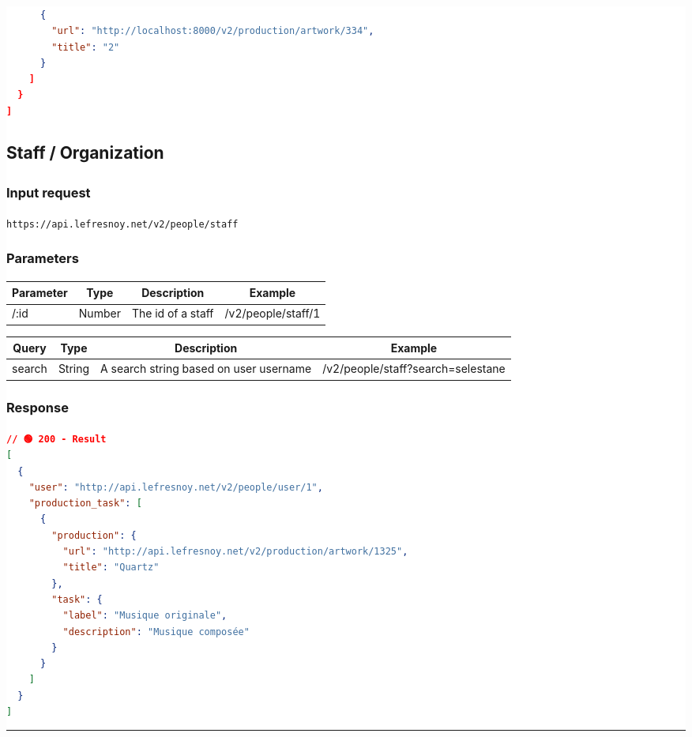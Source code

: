 ```json
      {
        "url": "http://localhost:8000/v2/production/artwork/334",
        "title": "2"
      }
    ]
  }
]
```

## Staff / Organization

### Input request

```
https://api.lefresnoy.net/v2/people/staff
```

### Parameters

| **Parameter** | **Type** | **Description**   | **Example**        |
| ------------- | -------- | ----------------- | ------------------ |
| /:id          | Number   | The id of a staff | /v2/people/staff/1 |

| **Query** | **Type** | **Description**                        | **Example**                       |
| --------- | -------- | -------------------------------------- | --------------------------------- |
| search    | String   | A search string based on user username | /v2/people/staff?search=selestane |

### Response

```json
// 🟢 200 - Result
[
  {
    "user": "http://api.lefresnoy.net/v2/people/user/1",
    "production_task": [
      {
        "production": {
          "url": "http://api.lefresnoy.net/v2/production/artwork/1325",
          "title": "Quartz"
        },
        "task": {
          "label": "Musique originale",
          "description": "Musique composée"
        }
      }
    ]
  }
]
```

---
